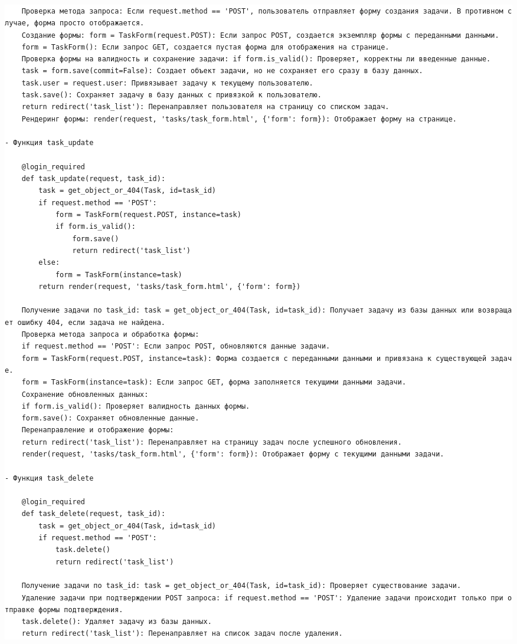         Проверка метода запроса: Если request.method == 'POST', пользователь отправляет форму создания задачи. В противном случае, форма просто отображается.
        Создание формы: form = TaskForm(request.POST): Если запрос POST, создается экземпляр формы с переданными данными.
        form = TaskForm(): Если запрос GET, создается пустая форма для отображения на странице.
        Проверка формы на валидность и сохранение задачи: if form.is_valid(): Проверяет, корректны ли введенные данные.
        task = form.save(commit=False): Создает объект задачи, но не сохраняет его сразу в базу данных.
        task.user = request.user: Привязывает задачу к текущему пользователю.
        task.save(): Сохраняет задачу в базу данных с привязкой к пользователю.
        return redirect('task_list'): Перенаправляет пользователя на страницу со списком задач.
        Рендеринг формы: render(request, 'tasks/task_form.html', {'form': form}): Отображает форму на странице.

    - Функция task_update

        @login_required
        def task_update(request, task_id):
            task = get_object_or_404(Task, id=task_id)
            if request.method == 'POST':
                form = TaskForm(request.POST, instance=task)
                if form.is_valid():
                    form.save()
                    return redirect('task_list')
            else:
                form = TaskForm(instance=task)
            return render(request, 'tasks/task_form.html', {'form': form})

        Получение задачи по task_id: task = get_object_or_404(Task, id=task_id): Получает задачу из базы данных или возвращает ошибку 404, если задача не найдена.
        Проверка метода запроса и обработка формы:
        if request.method == 'POST': Если запрос POST, обновляются данные задачи.
        form = TaskForm(request.POST, instance=task): Форма создается с переданными данными и привязана к существующей задаче.
        form = TaskForm(instance=task): Если запрос GET, форма заполняется текущими данными задачи.
        Сохранение обновленных данных:
        if form.is_valid(): Проверяет валидность данных формы.
        form.save(): Сохраняет обновленные данные.
        Перенаправление и отображение формы:
        return redirect('task_list'): Перенаправляет на страницу задач после успешного обновления.
        render(request, 'tasks/task_form.html', {'form': form}): Отображает форму с текущими данными задачи.

    - Функция task_delete

        @login_required
        def task_delete(request, task_id):
            task = get_object_or_404(Task, id=task_id)
            if request.method == 'POST':
                task.delete()
                return redirect('task_list')

        Получение задачи по task_id: task = get_object_or_404(Task, id=task_id): Проверяет существование задачи.
        Удаление задачи при подтверждении POST запроса: if request.method == 'POST': Удаление задачи происходит только при отправке формы подтверждения.
        task.delete(): Удаляет задачу из базы данных.
        return redirect('task_list'): Перенаправляет на список задач после удаления.
